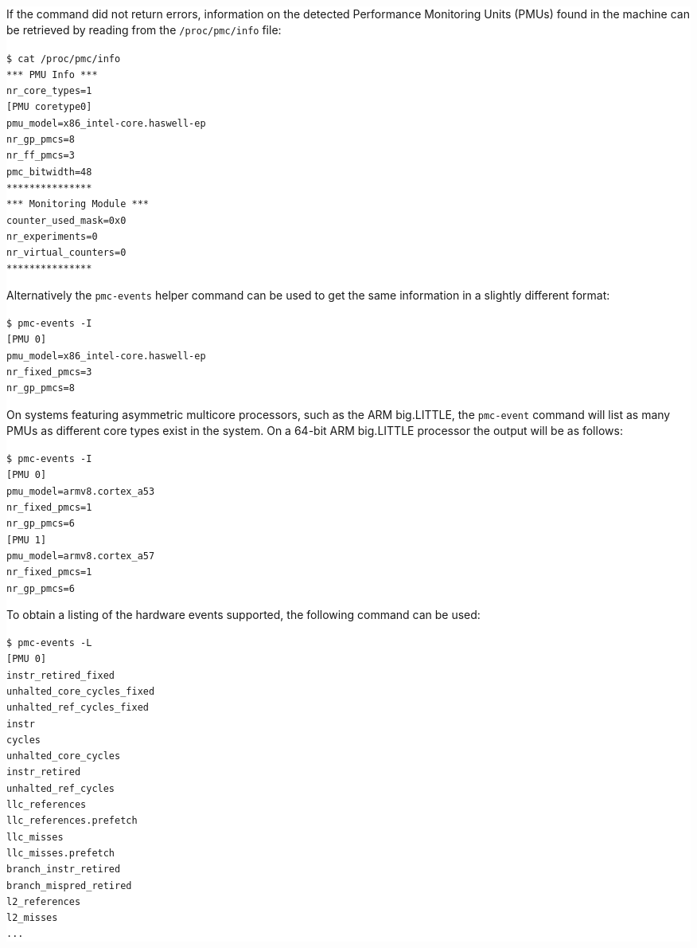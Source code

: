 If the command did not return errors, information on the detected Performance Monitoring Units (PMUs) found in the machine can be retrieved by reading from the `/proc/pmc/info` file:

	$ cat /proc/pmc/info 
	*** PMU Info ***
	nr_core_types=1
	[PMU coretype0]
	pmu_model=x86_intel-core.haswell-ep
	nr_gp_pmcs=8
	nr_ff_pmcs=3
	pmc_bitwidth=48
	***************
	*** Monitoring Module ***
	counter_used_mask=0x0
	nr_experiments=0
	nr_virtual_counters=0
	***************

Alternatively the `pmc-events` helper command can be used to get the same information in a slightly different format:

	$ pmc-events -I
	[PMU 0]
	pmu_model=x86_intel-core.haswell-ep
	nr_fixed_pmcs=3
	nr_gp_pmcs=8

 On systems featuring asymmetric multicore processors, such as the ARM big.LITTLE, the `pmc-event` command will list as many PMUs as different core types exist in the system. On a 64-bit ARM big.LITTLE processor the output will be as follows:

	$ pmc-events -I
	[PMU 0]
	pmu_model=armv8.cortex_a53
	nr_fixed_pmcs=1
	nr_gp_pmcs=6
	[PMU 1]
	pmu_model=armv8.cortex_a57
	nr_fixed_pmcs=1
	nr_gp_pmcs=6


To obtain a listing of the hardware events supported, the following command can be used:

	$ pmc-events -L
	[PMU 0]
	instr_retired_fixed
	unhalted_core_cycles_fixed
	unhalted_ref_cycles_fixed
	instr
	cycles
	unhalted_core_cycles
	instr_retired
	unhalted_ref_cycles
	llc_references
	llc_references.prefetch
	llc_misses
	llc_misses.prefetch
	branch_instr_retired
	branch_mispred_retired
	l2_references
	l2_misses
	...
